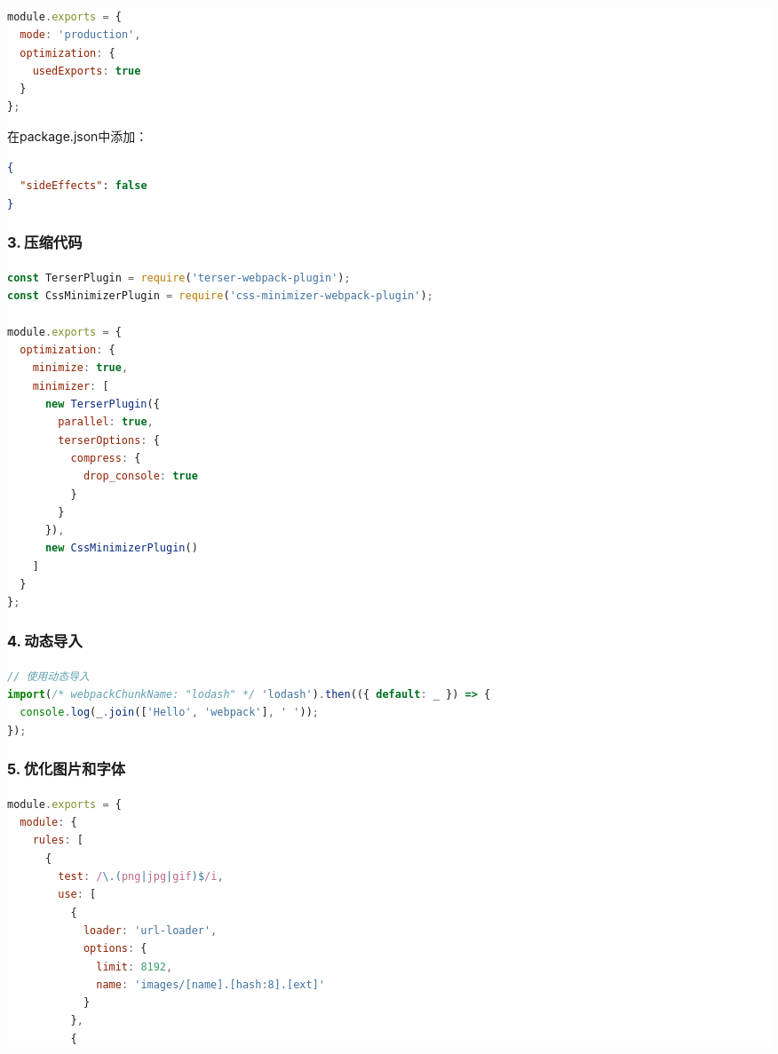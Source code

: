 ```javascript
module.exports = {
  mode: 'production',
  optimization: {
    usedExports: true
  }
};
```

在package.json中添加：

```json
{
  "sideEffects": false
}
```

### 3. 压缩代码

```javascript
const TerserPlugin = require('terser-webpack-plugin');
const CssMinimizerPlugin = require('css-minimizer-webpack-plugin');

module.exports = {
  optimization: {
    minimize: true,
    minimizer: [
      new TerserPlugin({
        parallel: true,
        terserOptions: {
          compress: {
            drop_console: true
          }
        }
      }),
      new CssMinimizerPlugin()
    ]
  }
};
```

### 4. 动态导入

```javascript
// 使用动态导入
import(/* webpackChunkName: "lodash" */ 'lodash').then(({ default: _ }) => {
  console.log(_.join(['Hello', 'webpack'], ' '));
});
```

### 5. 优化图片和字体

```javascript
module.exports = {
  module: {
    rules: [
      {
        test: /\.(png|jpg|gif)$/i,
        use: [
          {
            loader: 'url-loader',
            options: {
              limit: 8192,
              name: 'images/[name].[hash:8].[ext]'
            }
          },
          {
```